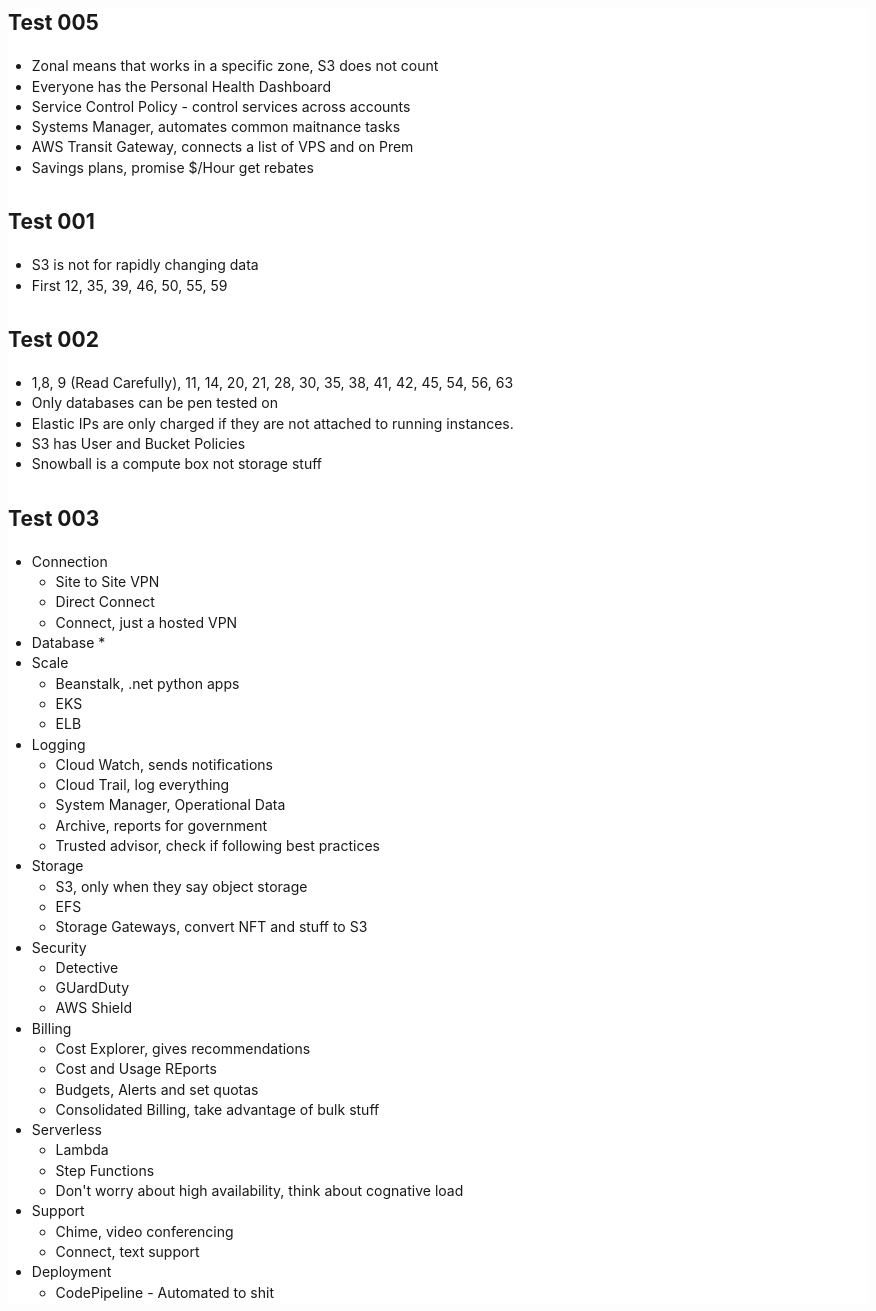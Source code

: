 ## Test 005

* Zonal means that works in a specific zone, S3 does not count
* Everyone has the Personal Health Dashboard
* Service Control Policy - control services across accounts
* Systems Manager, automates common maitnance tasks
* AWS Transit Gateway, connects a list of VPS and on Prem
* Savings plans, promise $/Hour get rebates

## Test 001

* S3 is not for rapidly changing data
* First 12, 35, 39, 46, 50, 55, 59

## Test 002

* 1,8, 9 (Read Carefully), 11, 14, 20, 21, 28, 30, 35, 38, 41, 42, 45, 54, 56, 63
* Only databases can be pen tested on
* Elastic IPs are only charged if they are not attached to running instances.
* S3 has User and Bucket Policies
* Snowball is a compute box not storage stuff

## Test 003

* Connection
  * Site to Site VPN
  * Direct Connect
  * Connect, just a hosted VPN
* Database
  * 
* Scale
  * Beanstalk, .net python apps
  * EKS
  * ELB
* Logging
  * Cloud Watch, sends notifications
  * Cloud Trail, log everything
  * System Manager, Operational Data
  * Archive, reports for government
  * Trusted advisor, check if following best practices
* Storage
  * S3, only when they say object storage
  * EFS
  * Storage Gateways, convert NFT and stuff to S3
* Security
  * Detective
  * GUardDuty
  * AWS Shield
* Billing
  * Cost Explorer, gives recommendations
  * Cost and Usage REports
  * Budgets, Alerts and set quotas
  * Consolidated Billing, take advantage of bulk stuff
* Serverless
  * Lambda
  * Step Functions
  * Don't worry about high availability, think about cognative load
* Support
  * Chime, video conferencing
  * Connect, text support
* Deployment
  * CodePipeline - Automated to shit
